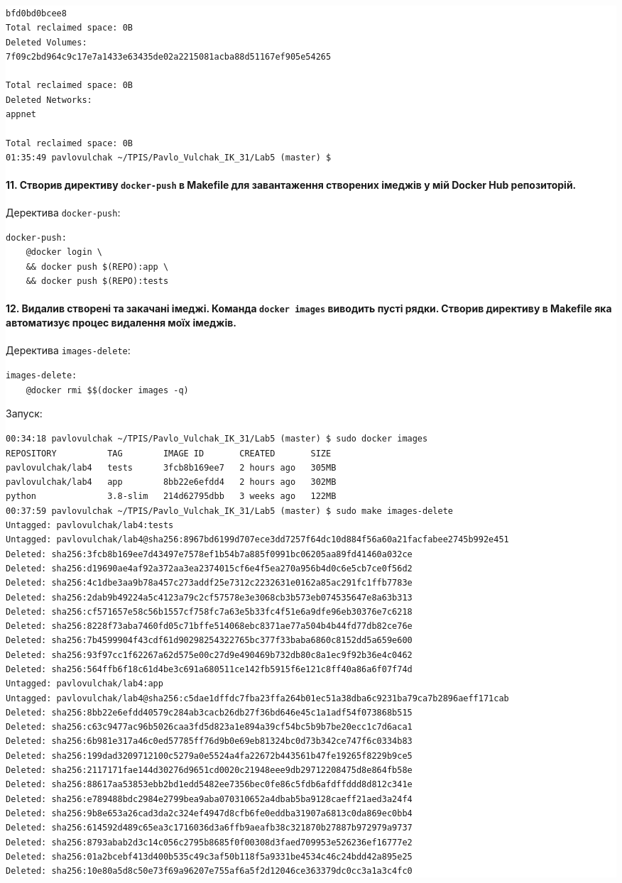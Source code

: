 ```text
bfd0bd0bcee8
Total reclaimed space: 0B
Deleted Volumes:
7f09c2bd964c9c17e7a1433e63435de02a2215081acba88d51167ef905e54265

Total reclaimed space: 0B
Deleted Networks:
appnet

Total reclaimed space: 0B
01:35:49 pavlovulchak ~/TPIS/Pavlo_Vulchak_IK_31/Lab5 (master) $ 
```

#### 11. Створив директиву `docker-push` в Makefile для завантаження створених імеджів у мій Docker Hub репозиторій.
Деректива `docker-push`:
```text
docker-push:
	@docker login \
	&& docker push $(REPO):app \
	&& docker push $(REPO):tests
```

#### 12. Видалив створені та закачані імеджі. Команда `docker images` виводить пусті рядки. Створив директиву в Makefile яка автоматизує процес видалення моїх імеджів.
Деректива `images-delete`:
```text
images-delete:
	@docker rmi $$(docker images -q)
```
Запуск:
```text
00:34:18 pavlovulchak ~/TPIS/Pavlo_Vulchak_IK_31/Lab5 (master) $ sudo docker images
REPOSITORY          TAG        IMAGE ID       CREATED       SIZE
pavlovulchak/lab4   tests      3fcb8b169ee7   2 hours ago   305MB
pavlovulchak/lab4   app        8bb22e6efdd4   2 hours ago   302MB
python              3.8-slim   214d62795dbb   3 weeks ago   122MB
00:37:59 pavlovulchak ~/TPIS/Pavlo_Vulchak_IK_31/Lab5 (master) $ sudo make images-delete
Untagged: pavlovulchak/lab4:tests
Untagged: pavlovulchak/lab4@sha256:8967bd6199d707ece3dd7257f64dc10d884f56a60a21facfabee2745b992e451
Deleted: sha256:3fcb8b169ee7d43497e7578ef1b54b7a885f0991bc06205aa89fd41460a032ce
Deleted: sha256:d19690ae4af92a372aa3ea2374015cf6e4f5ea270a956b4d0c6e5cb7ce0f56d2
Deleted: sha256:4c1dbe3aa9b78a457c273addf25e7312c2232631e0162a85ac291fc1ffb7783e
Deleted: sha256:2dab9b49224a5c4123a79c2cf57578e3e3068cb3b573eb074535647e8a63b313
Deleted: sha256:cf571657e58c56b1557cf758fc7a63e5b33fc4f51e6a9dfe96eb30376e7c6218
Deleted: sha256:8228f73aba7460fd05c71bffe514068ebc8371ae77a504b4b44fd77db82ce76e
Deleted: sha256:7b4599904f43cdf61d90298254322765bc377f33baba6860c8152dd5a659e600
Deleted: sha256:93f97cc1f62267a62d575e00c27d9e490469b732db80c8a1ec9f92b36e4c0462
Deleted: sha256:564ffb6f18c61d4be3c691a680511ce142fb5915f6e121c8ff40a86a6f07f74d
Untagged: pavlovulchak/lab4:app
Untagged: pavlovulchak/lab4@sha256:c5dae1dffdc7fba23ffa264b01ec51a38dba6c9231ba79ca7b2896aeff171cab
Deleted: sha256:8bb22e6efdd40579c284ab3cacb26db27f36bd646e45c1a1adf54f073868b515
Deleted: sha256:c63c9477ac96b5026caa3fd5d823a1e894a39cf54bc5b9b7be20ecc1c7d6aca1
Deleted: sha256:6b981e317a46c0ed57785ff76d9b0e69eb81324bc0d73b342ce747f6c0334b83
Deleted: sha256:199dad3209712100c5279a0e5524a4fa22672b443561b47fe19265f8229b9ce5
Deleted: sha256:2117171fae144d30276d9651cd0020c21948eee9db29712208475d8e864fb58e
Deleted: sha256:88617aa53853ebb2bd1edd5482ee7356bec0fe86c5fdb6afdffddd8d812c341e
Deleted: sha256:e789488bdc2984e2799bea9aba070310652a4dbab5ba9128caeff21aed3a24f4
Deleted: sha256:9b8e653a26cad3da2c324ef4947d8cfb6fe0eddba31907a6813c0da869ec0bb4
Deleted: sha256:614592d489c65ea3c1716036d3a6ffb9aeafb38c321870b27887b972979a9737
Deleted: sha256:8793abab2d3c14c056c2795b8685f0f00308d3faed709953e526236ef16777e2
Deleted: sha256:01a2bcebf413d400b535c49c3af50b118f5a9331be4534c46c24bdd42a895e25
Deleted: sha256:10e80a5d8c50e73f69a96207e755af6a5f2d12046ce363379dc0cc3a1a3c4fc0
```